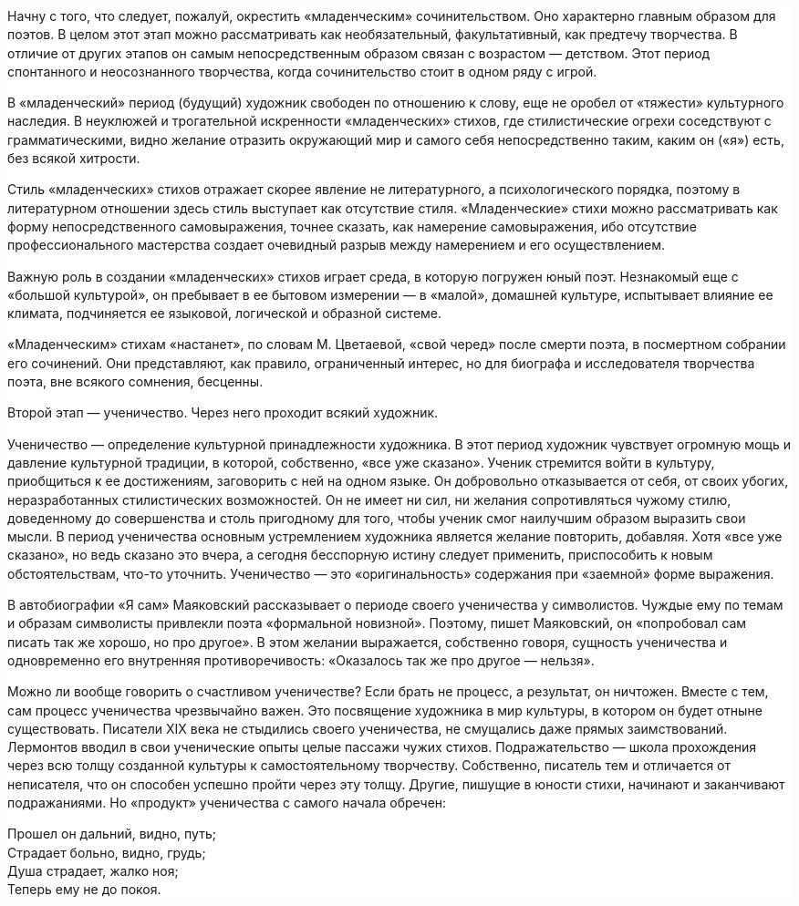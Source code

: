 Начну с того, что следует, пожалуй, окрестить «младенческим» сочинительством. Оно характерно главным образом для поэтов. В целом этот этап можно рассматривать как необязательный, факультативный, как предтечу творчества. В отличие от других этапов он самым непосредственным образом связан с возрастом — детством. Этот период спонтанного и неосознанного творчества, когда сочинительство стоит в одном ряду с игрой.

В «младенческий» период (будущий) художник свободен по отношению к слову, еще не оробел от «тяжести» культурного наследия. В неуклюжей и трогательной искренности «младенческих» стихов, где стилистические огрехи соседствуют с грамматическими, видно желание отразить окружающий мир и самого себя непосредственно таким, каким он («я») есть, без всякой хитрости.

Стиль «младенческих» стихов отражает скорее явление не литературного, а психологического порядка, поэтому в литературном отношении здесь стиль выступает как отсутствие стиля. «Младенческие» стихи можно рассматривать как форму непосредственного самовыражения, точнее сказать, как намерение самовыражения, ибо отсутствие профессионального мастерства создает очевидный разрыв между намерением и его осуществлением.

Важную роль в создании «младенческих» стихов играет среда, в которую погружен юный поэт. Незнакомый еще с «большой культурой», он пребывает в ее бытовом измерении — в «малой», домашней культуре, испытывает влияние ее климата, подчиняется ее языковой, логической и образной системе.

«Младенческим» стихам «настанет», по словам М. Цветаевой, «свой черед» после смерти поэта, в посмертном собрании его сочинений. Они представляют, как правило, ограниченный интерес, но для биографа и исследователя творчества поэта, вне всякого сомнения, бесценны.

Второй этап — ученичество. Через него проходит всякий художник.

Ученичество — определение культурной принадлежности художника. В этот период художник чувствует огромную мощь и давление культурной традиции, в которой, собственно, «все уже сказано». Ученик стремится войти в культуру, приобщиться к ее достижениям, заговорить с ней на одном языке. Он добровольно отказывается от себя, от своих убогих, неразработанных стилистических возможностей. Он не имеет ни сил, ни желания сопротивляться чужому стилю, доведенному до совершенства и столь пригодному для того, чтобы ученик смог наилучшим образом выразить свои мысли. В период ученичества основным устремлением художника является желание повторить, добавляя. Хотя «все уже сказано», но ведь сказано это вчера, а сегодня бесспорную истину следует применить, приспособить к новым обстоятельствам, что-то уточнить. Ученичество — это «оригинальность» содержания при «заемной» форме выражения.

В автобиографии «Я сам» Маяковский рассказывает о периоде своего ученичества у символистов. Чуждые ему по темам и образам символисты привлекли поэта «формальной новизной». Поэтому, пишет Маяковский, он «попробовал сам писать так же хорошо, но про другое». В этом желании выражается, собственно говоря, сущность ученичества и одновременно его внутренняя противоречивость: «Оказалось так же про другое — нельзя».

Можно ли вообще говорить о счастливом ученичестве? Если брать не процесс, а результат, он ничтожен. Вместе с тем, сам процесс ученичества чрезвычайно важен. Это посвящение художника в мир культуры, в котором он будет отныне существовать. Писатели XIX века не стыдились своего ученичества, не смущались даже прямых заимствований. Лермонтов вводил в свои ученические опыты целые пассажи чужих стихов. Подражательство — школа прохождения через всю толщу созданной культуры к самостоятельному творчеству. Собственно, писатель тем и отличается от неписателя, что он способен успешно пройти через эту толщу. Другие, пишущие в юности стихи, начинают и заканчивают подражаниями. Но «продукт» ученичества с самого начала обречен:

Прошел он дальний, видно, путь;   
Страдает больно, видно, грудь;   
Душа страдает, жалко ноя;   
Теперь ему не до покоя.
